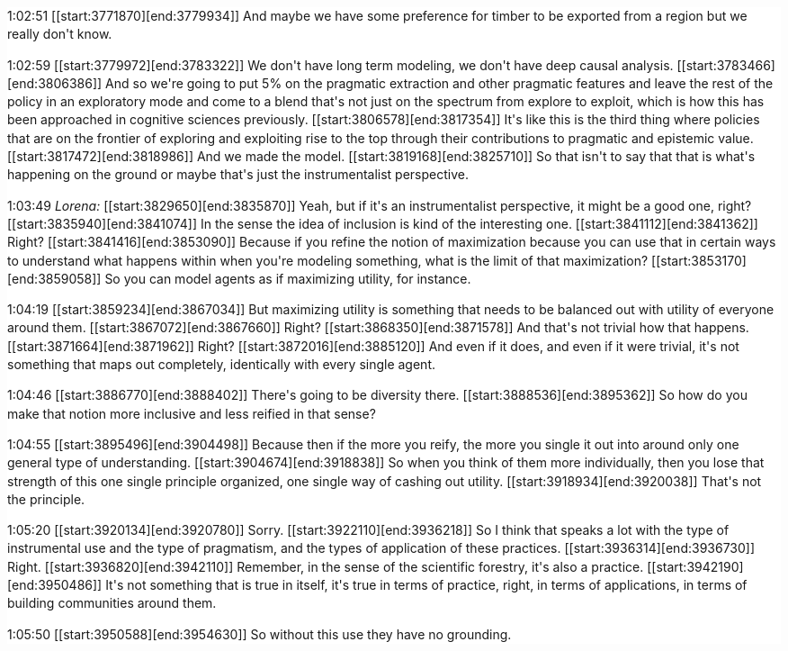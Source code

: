 1:02:51 [[start:3771870][end:3779934]] And maybe we have some preference for timber to be exported from a region but we really don't know.

1:02:59 [[start:3779972][end:3783322]] We don't have long term modeling, we don't have deep causal analysis.
[[start:3783466][end:3806386]] And so we're going to put 5% on the pragmatic extraction and other pragmatic features and leave the rest of the policy in an exploratory mode and come to a blend that's not just on the spectrum from explore to exploit, which is how this has been approached in cognitive sciences previously.
[[start:3806578][end:3817354]] It's like this is the third thing where policies that are on the frontier of exploring and exploiting rise to the top through their contributions to pragmatic and epistemic value.
[[start:3817472][end:3818986]] And we made the model.
[[start:3819168][end:3825710]] So that isn't to say that that is what's happening on the ground or maybe that's just the instrumentalist perspective.

1:03:49 _Lorena:_
[[start:3829650][end:3835870]] Yeah, but if it's an instrumentalist perspective, it might be a good one, right?
[[start:3835940][end:3841074]] In the sense the idea of inclusion is kind of the interesting one.
[[start:3841112][end:3841362]] Right?
[[start:3841416][end:3853090]] Because if you refine the notion of maximization because you can use that in certain ways to understand what happens within when you're modeling something, what is the limit of that maximization?
[[start:3853170][end:3859058]] So you can model agents as if maximizing utility, for instance.

1:04:19 [[start:3859234][end:3867034]] But maximizing utility is something that needs to be balanced out with utility of everyone around them.
[[start:3867072][end:3867660]] Right?
[[start:3868350][end:3871578]] And that's not trivial how that happens.
[[start:3871664][end:3871962]] Right?
[[start:3872016][end:3885120]] And even if it does, and even if it were trivial, it's not something that maps out completely, identically with every single agent.

1:04:46 [[start:3886770][end:3888402]] There's going to be diversity there.
[[start:3888536][end:3895362]] So how do you make that notion more inclusive and less reified in that sense?

1:04:55 [[start:3895496][end:3904498]] Because then if the more you reify, the more you single it out into around only one general type of understanding.
[[start:3904674][end:3918838]] So when you think of them more individually, then you lose that strength of this one single principle organized, one single way of cashing out utility.
[[start:3918934][end:3920038]] That's not the principle.

1:05:20 [[start:3920134][end:3920780]] Sorry.
[[start:3922110][end:3936218]] So I think that speaks a lot with the type of instrumental use and the type of pragmatism, and the types of application of these practices.
[[start:3936314][end:3936730]] Right.
[[start:3936820][end:3942110]] Remember, in the sense of the scientific forestry, it's also a practice.
[[start:3942190][end:3950486]] It's not something that is true in itself, it's true in terms of practice, right, in terms of applications, in terms of building communities around them.

1:05:50 [[start:3950588][end:3954630]] So without this use they have no grounding.
